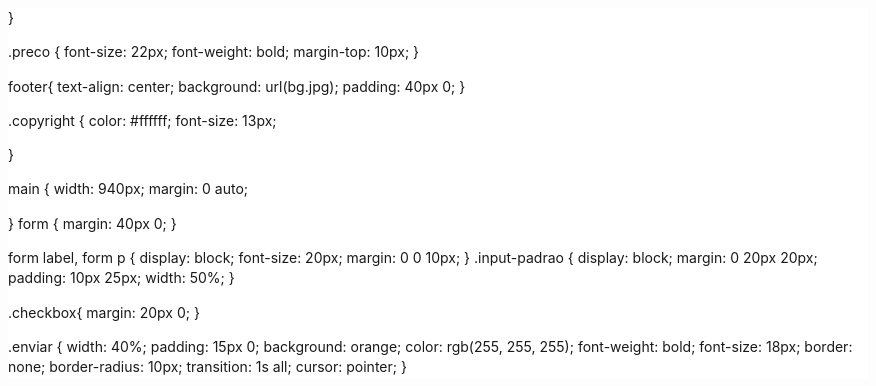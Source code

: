 
}


.preco {
	font-size: 22px;
	font-weight: bold;
	margin-top: 10px;
}


footer{
	text-align: center;
	background: url(bg.jpg);
	padding: 40px 0;
}

.copyright {
		color: #ffffff;
		font-size: 13px;
		
}

main {
	width: 940px;
	margin: 0 auto;
	
}
form {
	margin: 40px 0;
}

form label, form p {
	display: block;
	font-size: 20px;
	margin: 0 0 10px;
}
.input-padrao {
	display: block;
	margin: 0 20px  20px;
	padding: 10px 25px;
	width: 50%;
}

.checkbox{
	margin: 20px 0;
}

.enviar {
	width: 40%;
	padding: 15px 0;
	background: orange;
	color: rgb(255, 255, 255);
	font-weight: bold;
	font-size: 18px;
	border: none;
	border-radius: 10px;
	transition: 1s all;
	cursor: pointer;
}
